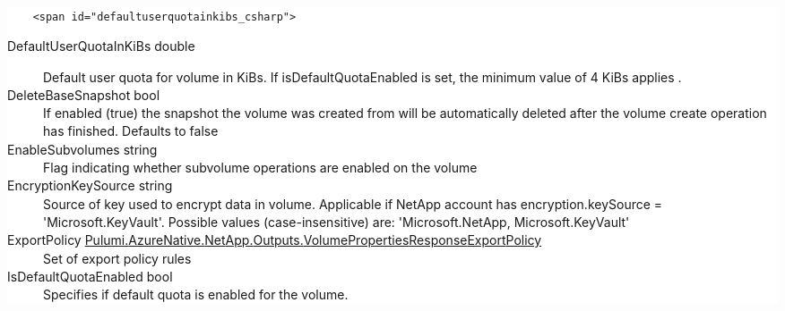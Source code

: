         <span id="defaultuserquotainkibs_csharp">
<a data-swiftype-name="resource-property" data-swiftype-type="text" href="#defaultuserquotainkibs_csharp" style="color: inherit; text-decoration: inherit;">Default<wbr>User<wbr>Quota<wbr>In<wbr>Ki<wbr>Bs</a>
</span>
        <span class="property-indicator"></span>
        <span class="property-type">double</span>
    </dt>
    <dd>Default user quota for volume in KiBs. If isDefaultQuotaEnabled is set, the minimum value of 4 KiBs applies .</dd><dt class="property-"
            title="">
        <span id="deletebasesnapshot_csharp">
<a data-swiftype-name="resource-property" data-swiftype-type="text" href="#deletebasesnapshot_csharp" style="color: inherit; text-decoration: inherit;">Delete<wbr>Base<wbr>Snapshot</a>
</span>
        <span class="property-indicator"></span>
        <span class="property-type">bool</span>
    </dt>
    <dd>If enabled (true) the snapshot the volume was created from will be automatically deleted after the volume create operation has finished.  Defaults to false</dd><dt class="property-"
            title="">
        <span id="enablesubvolumes_csharp">
<a data-swiftype-name="resource-property" data-swiftype-type="text" href="#enablesubvolumes_csharp" style="color: inherit; text-decoration: inherit;">Enable<wbr>Subvolumes</a>
</span>
        <span class="property-indicator"></span>
        <span class="property-type">string</span>
    </dt>
    <dd>Flag indicating whether subvolume operations are enabled on the volume</dd><dt class="property-"
            title="">
        <span id="encryptionkeysource_csharp">
<a data-swiftype-name="resource-property" data-swiftype-type="text" href="#encryptionkeysource_csharp" style="color: inherit; text-decoration: inherit;">Encryption<wbr>Key<wbr>Source</a>
</span>
        <span class="property-indicator"></span>
        <span class="property-type">string</span>
    </dt>
    <dd>Source of key used to encrypt data in volume. Applicable if NetApp account has encryption.keySource = 'Microsoft.KeyVault'. Possible values (case-insensitive) are: 'Microsoft.NetApp, Microsoft.KeyVault'</dd><dt class="property-"
            title="">
        <span id="exportpolicy_csharp">
<a data-swiftype-name="resource-property" data-swiftype-type="text" href="#exportpolicy_csharp" style="color: inherit; text-decoration: inherit;">Export<wbr>Policy</a>
</span>
        <span class="property-indicator"></span>
        <span class="property-type"><a href="#volumepropertiesresponseexportpolicy">Pulumi.<wbr>Azure<wbr>Native.<wbr>Net<wbr>App.<wbr>Outputs.<wbr>Volume<wbr>Properties<wbr>Response<wbr>Export<wbr>Policy</a></span>
    </dt>
    <dd>Set of export policy rules</dd><dt class="property-"
            title="">
        <span id="isdefaultquotaenabled_csharp">
<a data-swiftype-name="resource-property" data-swiftype-type="text" href="#isdefaultquotaenabled_csharp" style="color: inherit; text-decoration: inherit;">Is<wbr>Default<wbr>Quota<wbr>Enabled</a>
</span>
        <span class="property-indicator"></span>
        <span class="property-type">bool</span>
    </dt>
    <dd>Specifies if default quota is enabled for the volume.</dd><dt class="property-"
            title="">
        <span id="islargevolume_csharp">